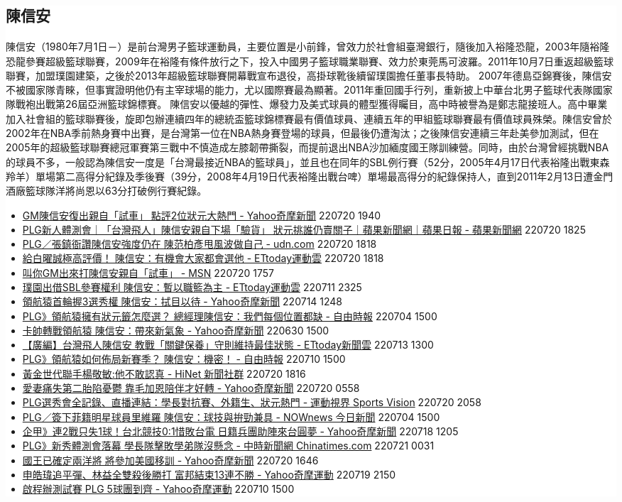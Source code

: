 ## 陳信安

陳信安（1980年7月1日－）是前台灣男子籃球運動員，主要位置是小前鋒，曾效力於社會組臺灣銀行，隨後加入裕隆恐龍，2003年隨裕隆恐龍參賽超級籃球聯賽，2009年在裕隆有條件放行之下，投入中國男子籃球職業聯賽、效力於東莞馬可波羅。2011年10月7日重返超級籃球聯賽，加盟璞園建築，之後於2013年超級籃球聯賽開幕戰宣布退役，高掛球靴後續留璞園擔任董事長特助。
2007年德島亞錦賽後，陳信安不被國家隊青睞，但事實證明他仍有主宰球場的能力，尤以國際賽最為顯著。2011年重回國手行列，重新披上中華台北男子籃球代表隊國家隊戰袍出戰第26屆亞洲籃球錦標賽。
陳信安以優越的彈性、爆發力及美式球員的體型獲得矚目，高中時被譽為是鄭志龍接班人。高中畢業加入社會組的籃球聯賽後，旋即包辦連續四年的總統盃籃球錦標賽最有價值球員、連續五年的甲組籃球聯賽最有價值球員殊榮。陳信安曾於2002年在NBA季前熱身賽中出賽，是台灣第一位在NBA熱身賽登場的球員，但最後仍遭淘汰；之後陳信安連續三年赴美參加測試，但在2005年的超級籃球聯賽總冠軍賽第三戰中不慎造成左膝韌帶撕裂，而提前退出NBA沙加緬度國王隊訓練營。同時，由於台灣曾經挑戰NBA的球員不多，一般認為陳信安一度是「台灣最接近NBA的籃球員」，並且也在同年的SBL例行賽（52分，2005年4月17日代表裕隆出戰東森羚羊）單場第二高得分紀錄及季後賽（39分，2008年4月19日代表裕隆出戰台啤）單場最高得分的紀錄保持人，直到2011年2月13日遭金門酒廠籃球隊洋將尚恩以63分打破例行賽紀錄。
- [GM陳信安復出親自「試車」 點評2位狀元大熱門 - Yahoo奇摩新聞](https://tw.news.yahoo.com/gm%E9%99%B3%E4%BF%A1%E5%AE%89%E5%BE%A9%E5%87%BA%E8%A6%AA%E8%87%AA-%E8%A9%A6%E8%BB%8A-%E9%BB%9E%E8%A9%952%E4%BD%8D%E7%8B%80%E5%85%83%E5%A4%A7%E7%86%B1%E9%96%80-114049249.html "GM陳信安復出親自「試車」 點評2位狀元大熱門 - Yahoo奇摩新聞") 220720 1940
- [PLG新人體測會｜「台灣飛人」陳信安親自下場「驗貨」 狀元挑誰仍賣關子｜蘋果新聞網｜蘋果日報 - 蘋果新聞網](https://tw.appledaily.com/sports/20220720/C230103E5404BDA01C4DCE4571 "PLG新人體測會｜「台灣飛人」陳信安親自下場「驗貨」 狀元挑誰仍賣關子｜蘋果新聞網｜蘋果日報 - 蘋果新聞網") 220720 1825
- [PLG／張鎮衙讚陳信安強度仍在 陳范柏彥甩風波做自己 - udn.com](https://udn.com/news/story/7001/6475693?from=udn-ch1_breaknews-1-cate7-news "PLG／張鎮衙讚陳信安強度仍在 陳范柏彥甩風波做自己 - udn.com") 220720 1818
- [給白曜誠極高評價！ 陳信安：有機會大家都會選他 - ETtoday運動雲](https://sports.ettoday.net/news/2298629?redirect=1 "給白曜誠極高評價！ 陳信安：有機會大家都會選他 - ETtoday運動雲") 220720 1818
- [叫你GM出來打陳信安親自「試車」 - MSN](https://www.msn.com/zh-tw/sports/other/%E5%8F%AB%E4%BD%A0gm%E5%87%BA%E4%BE%86%E6%89%93-%E9%99%B3%E4%BF%A1%E5%AE%89%E8%A6%AA%E8%87%AA%E3%80%8C%E8%A9%A6%E8%BB%8A%E3%80%8D/ar-AAZMhK8?li=BBqiNIb "叫你GM出來打陳信安親自「試車」 - MSN") 220720 1757
- [璞園出借SBL參賽權利 陳信安：暫以職籃為主 - ETtoday運動雲](https://sports.ettoday.net/news/2291980 "璞園出借SBL參賽權利 陳信安：暫以職籃為主 - ETtoday運動雲") 220711 2325
- [領航猿首輪握3選秀權 陳信安：拭目以待 - Yahoo奇摩新聞](https://tw.news.yahoo.com/%E9%A0%98%E8%88%AA%E7%8C%BF%E9%A6%96%E8%BC%AA%E6%8F%A13%E9%81%B8%E7%A7%80%E6%AC%8A-%E9%99%B3%E4%BF%A1%E5%AE%89-%E6%8B%AD%E7%9B%AE%E4%BB%A5%E5%BE%85-043830685.html "領航猿首輪握3選秀權 陳信安：拭目以待 - Yahoo奇摩新聞") 220714 1248
- [PLG》領航猿擁有狀元籤怎麼選？ 總經理陳信安：我們每個位置都缺 - 自由時報](https://sports.ltn.com.tw/news/breakingnews/3980581 "PLG》領航猿擁有狀元籤怎麼選？ 總經理陳信安：我們每個位置都缺 - 自由時報") 220704 1500
- [卡帥轉戰領航猿 陳信安：帶來新氣象 - Yahoo奇摩新聞](https://tw.news.yahoo.com/%E5%8D%A1%E5%B8%A5%E8%BD%89%E6%88%B0%E9%A0%98%E8%88%AA%E7%8C%BF-%E9%99%B3%E4%BF%A1%E5%AE%89-%E5%B8%B6%E4%BE%86%E6%96%B0%E6%B0%A3%E8%B1%A1-045027536.html "卡帥轉戰領航猿 陳信安：帶來新氣象 - Yahoo奇摩新聞") 220630 1500
- [【廣編】台灣飛人陳信安 教戰「關鍵保養」守則維持最佳狀態 - ETtoday新聞雲](https://www.ettoday.net/news/20220713/2293357.htm "【廣編】台灣飛人陳信安 教戰「關鍵保養」守則維持最佳狀態 - ETtoday新聞雲") 220713 1300
- [PLG》領航猿如何佈局新賽季？ 陳信安：機密！ - 自由時報](https://sports.ltn.com.tw/news/breakingnews/3987958 "PLG》領航猿如何佈局新賽季？ 陳信安：機密！ - 自由時報") 220710 1500
- [黃金世代聯手楊敬敏:他不敢認真 - HiNet 新聞社群](https://times.hinet.net/news/24033932 "黃金世代聯手楊敬敏:他不敢認真 - HiNet 新聞社群") 220720 1816
- [愛妻痛失第二胎陷憂鬱 靠毛加恩陪伴才好轉 - Yahoo奇摩新聞](https://tw.news.yahoo.com/%E6%84%9B%E5%A6%BB%E7%97%9B%E5%A4%B1%E7%AC%AC%E4%BA%8C%E8%83%8E%E9%99%B7%E6%86%82%E9%AC%B1-%E9%9D%A0%E6%AF%9B%E5%8A%A0%E6%81%A9%E9%99%AA%E4%BC%B4%E6%89%8D%E5%A5%BD%E8%BD%89-215853802.html "愛妻痛失第二胎陷憂鬱 靠毛加恩陪伴才好轉 - Yahoo奇摩新聞") 220720 0558
- [PLG選秀會全記錄、直播連結：學長對抗賽、外籍生、狀元熱門 - 運動視界 Sports Vision](https://www.sportsv.net/articles/96119 "PLG選秀會全記錄、直播連結：學長對抗賽、外籍生、狀元熱門 - 運動視界 Sports Vision") 220720 2058
- [PLG／簽下菲籍明星球員里維羅 陳信安：球技與拚勁兼具 - NOWnews 今日新聞](https://www.nownews.com/news/5858648 "PLG／簽下菲籍明星球員里維羅 陳信安：球技與拚勁兼具 - NOWnews 今日新聞") 220704 1500
- [企甲》連2戰只失1球！台北競技0:1惜敗台電 日籍兵團助陣來台圓夢 - Yahoo奇摩新聞](https://tw.news.yahoo.com/%E4%BC%81%E7%94%B2-%E9%80%A32%E6%88%B0%E5%8F%AA%E5%A4%B11%E7%90%83-%E5%8F%B0%E5%8C%97%E7%AB%B6%E6%8A%800-1%E6%83%9C%E6%95%97%E5%8F%B0%E9%9B%BB-%E6%97%A5%E7%B1%8D%E5%85%B5%E5%9C%98%E5%8A%A9%E9%99%A3%E4%BE%86%E5%8F%B0%E5%9C%93%E5%A4%A2-035312859.html "企甲》連2戰只失1球！台北競技0:1惜敗台電 日籍兵團助陣來台圓夢 - Yahoo奇摩新聞") 220718 1205
- [PLG》新秀體測會落幕 學長隊擊敗學弟隊沒懸念 - 中時新聞網 Chinatimes.com](https://www.chinatimes.com/realtimenews/20220721000083-260403 "PLG》新秀體測會落幕 學長隊擊敗學弟隊沒懸念 - 中時新聞網 Chinatimes.com") 220721 0031
- [國王已確定兩洋將 將參加美國移訓 - Yahoo奇摩新聞](https://tw.news.yahoo.com/%E5%9C%8B%E7%8E%8B%E5%B7%B2%E7%A2%BA%E5%AE%9A%E5%85%A9%E6%B4%8B%E5%B0%87-%E5%B0%87%E5%8F%83%E5%8A%A0%E7%BE%8E%E5%9C%8B%E7%A7%BB%E8%A8%93-084649904.html "國王已確定兩洋將 將參加美國移訓 - Yahoo奇摩新聞") 220720 1646
- [申皓瑋追平彈、林益全雙殺後勝打 富邦結束13連不勝 - Yahoo奇摩運動](https://tw.sports.yahoo.com/news/%E7%94%B3%E7%9A%93%E7%91%8B%E8%BF%BD%E5%B9%B3%E5%BD%88-%E6%9E%97%E7%9B%8A%E5%85%A8%E9%9B%99%E6%AE%BA%E5%BE%8C%E5%8B%9D%E6%89%93-%E5%AF%8C%E9%82%A6%E7%B5%90%E6%9D%9F13%E9%80%A3%E4%B8%8D%E5%8B%9D-135048652.html?bcmt=1 "申皓瑋追平彈、林益全雙殺後勝打 富邦結束13連不勝 - Yahoo奇摩運動") 220719 2150
- [啟程辦測試賽 PLG 5球團到齊 - Yahoo奇摩運動](https://tw.sports.yahoo.com/news/%E5%95%9F%E7%A8%8B%E8%BE%A6%E6%B8%AC%E8%A9%A6%E8%B3%BD-plg-5%E7%90%83%E5%9C%98%E5%88%B0%E9%BD%8A-160656934.html "啟程辦測試賽 PLG 5球團到齊 - Yahoo奇摩運動") 220710 1500
